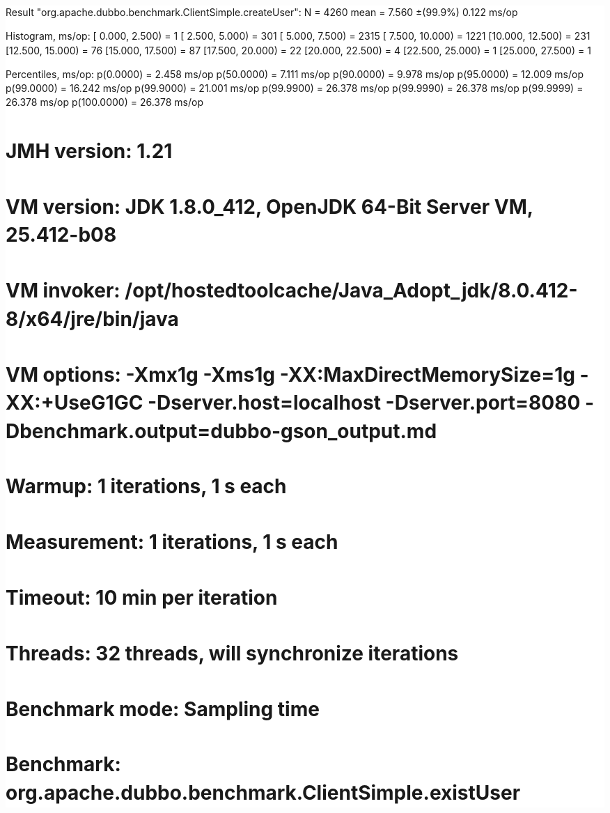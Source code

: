 

Result "org.apache.dubbo.benchmark.ClientSimple.createUser":
  N = 4260
  mean =      7.560 ±(99.9%) 0.122 ms/op

  Histogram, ms/op:
    [ 0.000,  2.500) = 1 
    [ 2.500,  5.000) = 301 
    [ 5.000,  7.500) = 2315 
    [ 7.500, 10.000) = 1221 
    [10.000, 12.500) = 231 
    [12.500, 15.000) = 76 
    [15.000, 17.500) = 87 
    [17.500, 20.000) = 22 
    [20.000, 22.500) = 4 
    [22.500, 25.000) = 1 
    [25.000, 27.500) = 1 

  Percentiles, ms/op:
      p(0.0000) =      2.458 ms/op
     p(50.0000) =      7.111 ms/op
     p(90.0000) =      9.978 ms/op
     p(95.0000) =     12.009 ms/op
     p(99.0000) =     16.242 ms/op
     p(99.9000) =     21.001 ms/op
     p(99.9900) =     26.378 ms/op
     p(99.9990) =     26.378 ms/op
     p(99.9999) =     26.378 ms/op
    p(100.0000) =     26.378 ms/op


# JMH version: 1.21
# VM version: JDK 1.8.0_412, OpenJDK 64-Bit Server VM, 25.412-b08
# VM invoker: /opt/hostedtoolcache/Java_Adopt_jdk/8.0.412-8/x64/jre/bin/java
# VM options: -Xmx1g -Xms1g -XX:MaxDirectMemorySize=1g -XX:+UseG1GC -Dserver.host=localhost -Dserver.port=8080 -Dbenchmark.output=dubbo-gson_output.md
# Warmup: 1 iterations, 1 s each
# Measurement: 1 iterations, 1 s each
# Timeout: 10 min per iteration
# Threads: 32 threads, will synchronize iterations
# Benchmark mode: Sampling time
# Benchmark: org.apache.dubbo.benchmark.ClientSimple.existUser
